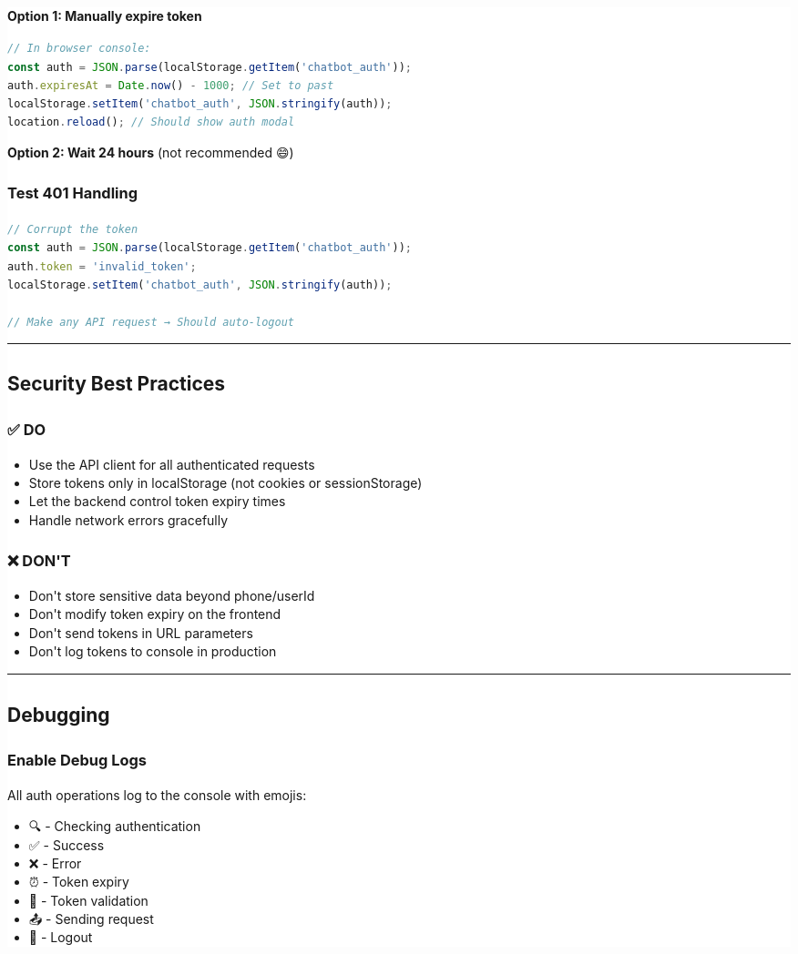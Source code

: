 **Option 1: Manually expire token**
```javascript
// In browser console:
const auth = JSON.parse(localStorage.getItem('chatbot_auth'));
auth.expiresAt = Date.now() - 1000; // Set to past
localStorage.setItem('chatbot_auth', JSON.stringify(auth));
location.reload(); // Should show auth modal
```

**Option 2: Wait 24 hours** (not recommended 😄)

### Test 401 Handling

```javascript
// Corrupt the token
const auth = JSON.parse(localStorage.getItem('chatbot_auth'));
auth.token = 'invalid_token';
localStorage.setItem('chatbot_auth', JSON.stringify(auth));

// Make any API request → Should auto-logout
```

---

## Security Best Practices

### ✅ DO
- Use the API client for all authenticated requests
- Store tokens only in localStorage (not cookies or sessionStorage)
- Let the backend control token expiry times
- Handle network errors gracefully

### ❌ DON'T
- Don't store sensitive data beyond phone/userId
- Don't modify token expiry on the frontend
- Don't send tokens in URL parameters
- Don't log tokens to console in production

---

## Debugging

### Enable Debug Logs

All auth operations log to the console with emojis:

- 🔍 - Checking authentication
- ✅ - Success
- ❌ - Error
- ⏰ - Token expiry
- 🔐 - Token validation
- 📤 - Sending request
- 🚪 - Logout
